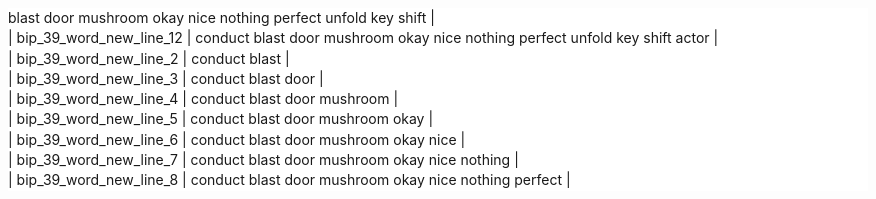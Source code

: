 blast
door
mushroom
okay
nice
nothing
perfect
unfold
key
shift |  
| bip_39_word_new_line_12 | conduct
blast
door
mushroom
okay
nice
nothing
perfect
unfold
key
shift
actor |  
| bip_39_word_new_line_2 | conduct
blast |  
| bip_39_word_new_line_3 | conduct
blast
door |  
| bip_39_word_new_line_4 | conduct
blast
door
mushroom |  
| bip_39_word_new_line_5 | conduct
blast
door
mushroom
okay |  
| bip_39_word_new_line_6 | conduct
blast
door
mushroom
okay
nice |  
| bip_39_word_new_line_7 | conduct
blast
door
mushroom
okay
nice
nothing |  
| bip_39_word_new_line_8 | conduct
blast
door
mushroom
okay
nice
nothing
perfect |  